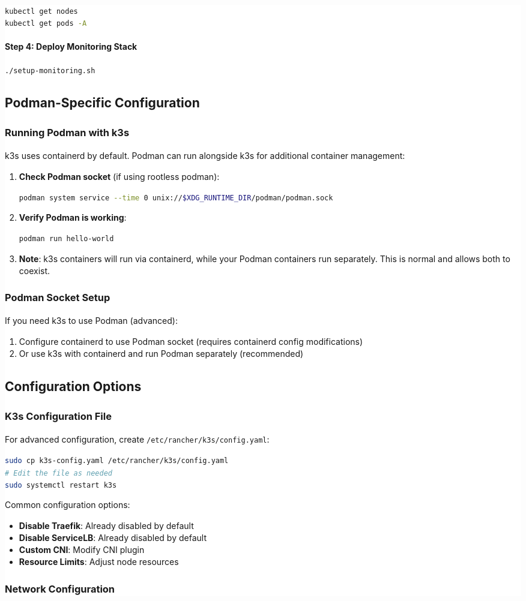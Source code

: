 ```bash
kubectl get nodes
kubectl get pods -A
```

#### Step 4: Deploy Monitoring Stack

```bash
./setup-monitoring.sh
```

## Podman-Specific Configuration

### Running Podman with k3s

k3s uses containerd by default. Podman can run alongside k3s for additional container management:

1. **Check Podman socket** (if using rootless podman):
   ```bash
   podman system service --time 0 unix://$XDG_RUNTIME_DIR/podman/podman.sock
   ```

2. **Verify Podman is working**:
   ```bash
   podman run hello-world
   ```

3. **Note**: k3s containers will run via containerd, while your Podman containers run separately. This is normal and allows both to coexist.

### Podman Socket Setup

If you need k3s to use Podman (advanced):

1. Configure containerd to use Podman socket (requires containerd config modifications)
2. Or use k3s with containerd and run Podman separately (recommended)

## Configuration Options

### K3s Configuration File

For advanced configuration, create `/etc/rancher/k3s/config.yaml`:

```bash
sudo cp k3s-config.yaml /etc/rancher/k3s/config.yaml
# Edit the file as needed
sudo systemctl restart k3s
```

Common configuration options:
- **Disable Traefik**: Already disabled by default
- **Disable ServiceLB**: Already disabled by default
- **Custom CNI**: Modify CNI plugin
- **Resource Limits**: Adjust node resources

### Network Configuration
